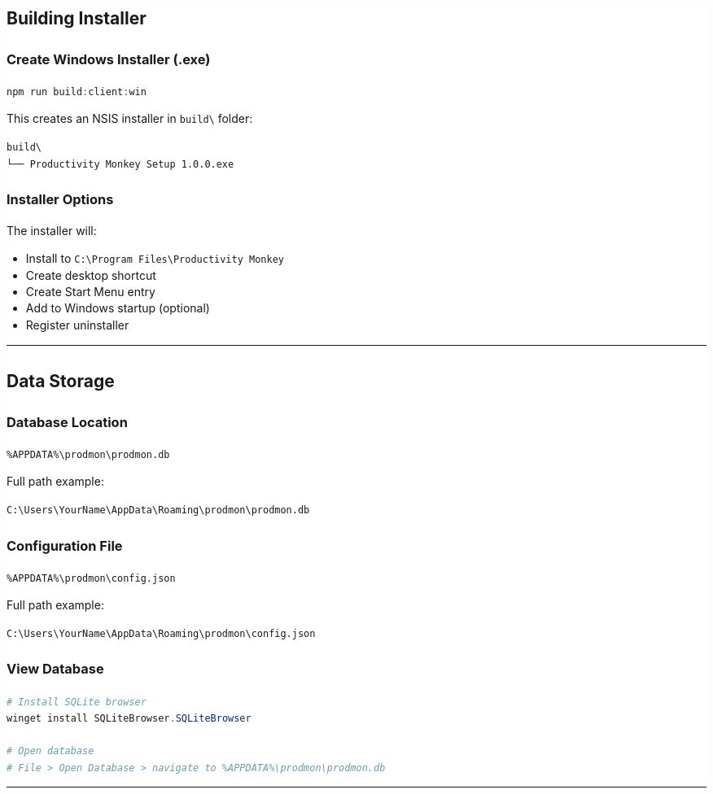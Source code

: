 ## Building Installer

### Create Windows Installer (.exe)

```powershell
npm run build:client:win
```

This creates an NSIS installer in `build\` folder:
```
build\
└── Productivity Monkey Setup 1.0.0.exe
```

### Installer Options

The installer will:
- Install to `C:\Program Files\Productivity Monkey`
- Create desktop shortcut
- Create Start Menu entry
- Add to Windows startup (optional)
- Register uninstaller

---

## Data Storage

### Database Location

```
%APPDATA%\prodmon\prodmon.db
```

Full path example:
```
C:\Users\YourName\AppData\Roaming\prodmon\prodmon.db
```

### Configuration File

```
%APPDATA%\prodmon\config.json
```

Full path example:
```
C:\Users\YourName\AppData\Roaming\prodmon\config.json
```

### View Database

```powershell
# Install SQLite browser
winget install SQLiteBrowser.SQLiteBrowser

# Open database
# File > Open Database > navigate to %APPDATA%\prodmon\prodmon.db
```

---
